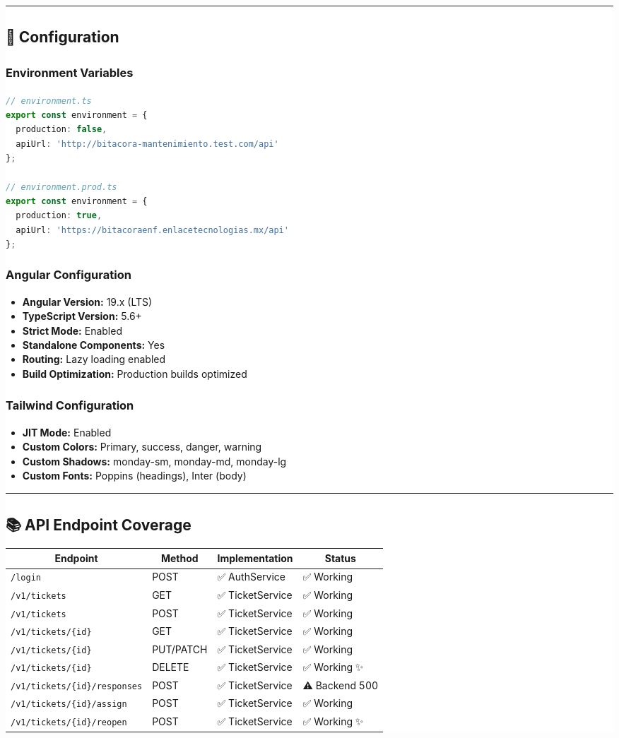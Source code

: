 
---

## 🔧 Configuration

### Environment Variables
```typescript
// environment.ts
export const environment = {
  production: false,
  apiUrl: 'http://bitacora-mantenimiento.test.com/api'
};

// environment.prod.ts
export const environment = {
  production: true,
  apiUrl: 'https://bitacoraenf.enlacetecnologias.mx/api'
};
```

### Angular Configuration
- **Angular Version:** 19.x (LTS)
- **TypeScript Version:** 5.6+
- **Strict Mode:** Enabled
- **Standalone Components:** Yes
- **Routing:** Lazy loading enabled
- **Build Optimization:** Production builds optimized

### Tailwind Configuration
- **JIT Mode:** Enabled
- **Custom Colors:** Primary, success, danger, warning
- **Custom Shadows:** monday-sm, monday-md, monday-lg
- **Custom Fonts:** Poppins (headings), Inter (body)

---

## 📚 API Endpoint Coverage

| Endpoint | Method | Implementation | Status |
|----------|--------|----------------|--------|
| `/login` | POST | ✅ AuthService | ✅ Working |
| `/v1/tickets` | GET | ✅ TicketService | ✅ Working |
| `/v1/tickets` | POST | ✅ TicketService | ✅ Working |
| `/v1/tickets/{id}` | GET | ✅ TicketService | ✅ Working |
| `/v1/tickets/{id}` | PUT/PATCH | ✅ TicketService | ✅ Working |
| `/v1/tickets/{id}` | DELETE | ✅ TicketService | ✅ Working ✨ |
| `/v1/tickets/{id}/responses` | POST | ✅ TicketService | ⚠️ Backend 500 |
| `/v1/tickets/{id}/assign` | POST | ✅ TicketService | ✅ Working |
| `/v1/tickets/{id}/reopen` | POST | ✅ TicketService | ✅ Working ✨ |
